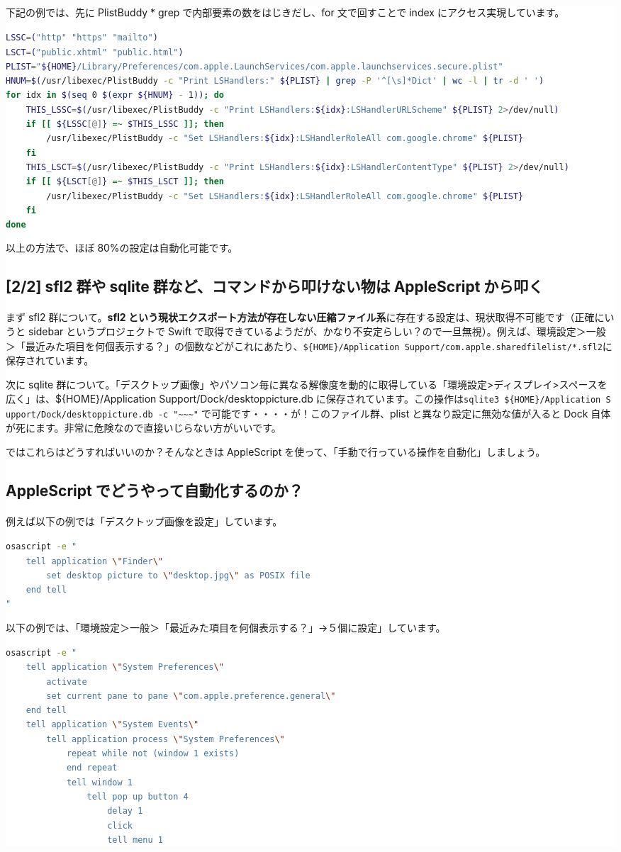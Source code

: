 下記の例では、先に PlistBuddy \* grep で内部要素の数をはじきだし、for 文で回すことで index にアクセス実現しています。

```bash
LSSC=("http" "https" "mailto")
LSCT=("public.xhtml" "public.html")
PLIST="${HOME}/Library/Preferences/com.apple.LaunchServices/com.apple.launchservices.secure.plist"
HNUM=$(/usr/libexec/PlistBuddy -c "Print LSHandlers:" ${PLIST} | grep -P '^[\s]*Dict' | wc -l | tr -d ' ')
for idx in $(seq 0 $(expr ${HNUM} - 1)); do
	THIS_LSSC=$(/usr/libexec/PlistBuddy -c "Print LSHandlers:${idx}:LSHandlerURLScheme" ${PLIST} 2>/dev/null)
	if [[ ${LSSC[@]} =~ $THIS_LSSC ]]; then
		/usr/libexec/PlistBuddy -c "Set LSHandlers:${idx}:LSHandlerRoleAll com.google.chrome" ${PLIST}
	fi
	THIS_LSCT=$(/usr/libexec/PlistBuddy -c "Print LSHandlers:${idx}:LSHandlerContentType" ${PLIST} 2>/dev/null)
	if [[ ${LSCT[@]} =~ $THIS_LSCT ]]; then
		/usr/libexec/PlistBuddy -c "Set LSHandlers:${idx}:LSHandlerRoleAll com.google.chrome" ${PLIST}
	fi
done
```

以上の方法で、ほぼ 80%の設定は自動化可能です。

## [2/2] sfl2 群や sqlite 群など、コマンドから叩けない物は AppleScript から叩く

まず sfl2 群について。**sfl2 という現状エクスポート方法が存在しない圧縮ファイル系**に存在する設定は、現状取得不可能です（正確にいうと sidebar というプロジェクトで Swift で取得できているようだが、かなり不安定らしい？ので一旦無視）。例えば、環境設定＞一般＞「最近みた項目を何個表示する？」の個数などがこれにあたり、`${HOME}/Application Support/com.apple.sharedfilelist/*.sfl2`に保存されています。

次に sqlite 群について。「デスクトップ画像」やパソコン毎に異なる解像度を動的に取得している「環境設定>ディスプレイ>スペースを広く」は、${HOME}/Application Support/Dock/desktoppicture.db に保存されています。この操作は`sqlite3 ${HOME}/Application Support/Dock/desktoppicture.db -c "~~~"` で可能です・・・・が！このファイル群、plist と異なり設定に無効な値が入ると Dock 自体が死にます。非常に危険なので直接いじらない方がいいです。

ではこれらはどうすればいいのか？そんなときは AppleScript を使って、「手動で行っている操作を自動化」しましょう。

## AppleScript でどうやって自動化するのか？

例えば以下の例では「デスクトップ画像を設定」しています。

```bash
osascript -e "
	tell application \"Finder\"
		set desktop picture to \"desktop.jpg\" as POSIX file
	end tell
"
```

以下の例では、「環境設定＞一般＞「最近みた項目を何個表示する？」->５個に設定」しています。

```bash
osascript -e "
	tell application \"System Preferences\"
		activate
		set current pane to pane \"com.apple.preference.general\"
	end tell
	tell application \"System Events\"
		tell application process \"System Preferences\"
			repeat while not (window 1 exists)
			end repeat
			tell window 1
				tell pop up button 4
					delay 1
					click
					tell menu 1
```